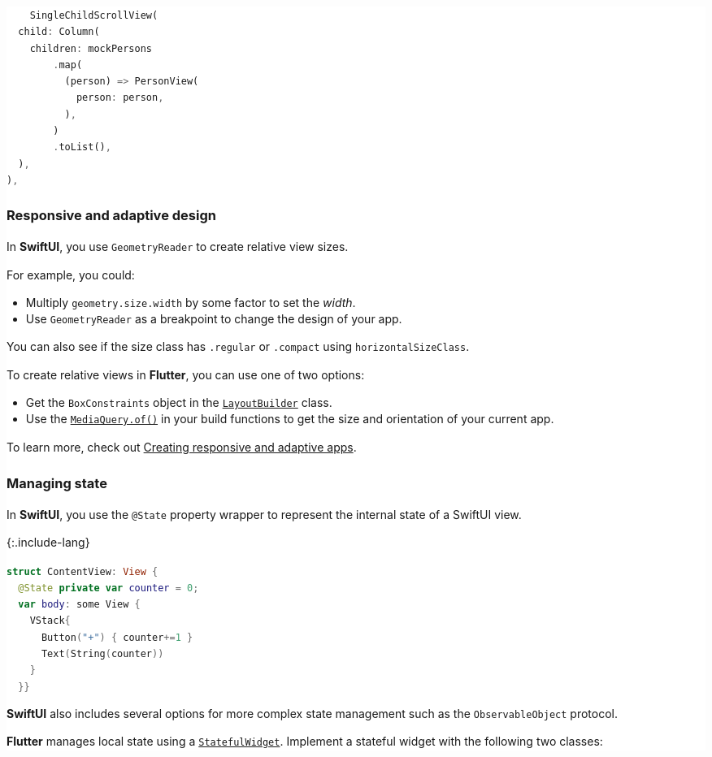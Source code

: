 <?code-excerpt "lib/scroll.dart (ScrollExample)"?>
```dart
    SingleChildScrollView(
  child: Column(
    children: mockPersons
        .map(
          (person) => PersonView(
            person: person,
          ),
        )
        .toList(),
  ),
),
```

### Responsive and adaptive design

In **SwiftUI**, you use `GeometryReader` to create relative view sizes.

For example, you could:

- Multiply `geometry.size.width` by some factor to set the _width_.
- Use `GeometryReader` as a breakpoint to change the design of your app.

You can also see if the size class has `.regular` or `.compact`
using `horizontalSizeClass`.

To create relative views in **Flutter**, you can use one of two options:

- Get the `BoxConstraints` object in the [`LayoutBuilder`][] class.
- Use the [`MediaQuery.of()`][] in your build functions
  to get the size and orientation of your current app.

To learn more, check out [Creating responsive and adaptive apps][].

### Managing state

In **SwiftUI**, you use the `@State` property wrapper to represent the
internal state of a SwiftUI view.

{:.include-lang}

```swift
struct ContentView: View {
  @State private var counter = 0;
  var body: some View {
    VStack{
      Button("+") { counter+=1 }
      Text(String(counter))
    }
  }}
```

**SwiftUI** also includes several options for more complex state
management such as the `ObservableObject` protocol.

**Flutter** manages local state using a [`StatefulWidget`][].
Implement a stateful widget with the following two classes:


[Flutter for UIKit developers]: {{site.url}}/get-started/flutter-for/uikit-devs
[Add Flutter to existing app]: {{site.url}}/add-to-app
[Animations overview]: {{site.url}}/ui/animations
[Cupertino widgets]: {{site.url}}/ui/widgets/cupertino
[Flutter concurrency for Swift developers]: {{site.url}}/get-started/flutter-for/dart-swift-concurrency
[Navigation and routing]: {{site.url}}/ui/navigation
[Material]: {{site.material}}/develop/flutter/
[Platform adaptations]: {{site.url}}/platform-integration/platform-adaptations
[`url_launcher`]: {{site.pub-pkg}}/url_launcher
[widget catalog]: {{site.url}}/ui/widgets/layout
[Understanding constraints]: {{site.url}}/ui/layout/constraints
[`WidgetApp`]: {{site.api}}/flutter/widgets/WidgetsApp-class.html
[`CupertinoApp`]: {{site.api}}/flutter/cupertino/CupertinoApp-class.html
[`Center`]: {{site.api}}/flutter/widgets/Center-class.html
[`CupertinoButton`]: {{site.api}}/flutter/cupertino/CupertinoButton-class.html
[`Row`]: {{site.api}}/flutter/widgets/Row-class.html
[`Column`]: {{site.api}}/flutter/widgets/Column-class.html
[Learning Dart as a Swift Developer]: {{site.dart-site}}/guides/language/coming-from/swift-to-dart
[`ListView`]: {{site.api}}/flutter/widgets/ListView-class.html
[`ListTile`]: {{site.api}}/flutter/widgets/ListTitle-class.html
[`GridView`]: {{site.api}}/flutter/widgets/GridView-class.html
[`SingleChildScrollView`]: {{site.api}}/flutter/widgets/SingleChildScrollView-class.html
[`LayoutBuilder`]: {{site.api}}/flutter/widgets/LayoutBuilder-class.html
[`AnimatedRotation`]: {{site.api}}/flutter/widgets/AnimatedRotation-class.html
[`TweenAnimationBuilder`]: {{site.api}}/flutter/widgets/TweenAnimationBuilder-class.html
[`RotationTransition`]: {{site.api}}/flutter/widgets/RotationTransition-class.html
[`Navigator`]: {{site.api}}/flutter/widgets/Navigator-class.html
[`StatefulWidget`]: {{site.api}}/flutter/widgets/StatefulWidget-class.html
[State management]:  {{site.url}}/data-and-backend/state-mgmt
[Wonderous]: https://flutter.gskinner.com/wonderous/?utm_source=flutterdocs&utm_medium=docs&utm_campaign=iosdevs
[video_player]: {{site.pub-pkg}}/video_player
[video_player example]: {{site.pub-pkg}}/video_player/example
[Creating responsive and adaptive apps]: {{site.url}}/ui/layout/responsive/adaptive-responsive
[`MediaQuery.of()`]: {{site.api}}/flutter/widgets/MediaQuery-class.html
[`CustomPaint`]: {{site.api}}/flutter/widgets/CustomPaint-class.html
[`CustomPainter`]: {{site.api}}/flutter/rendering/CustomPainter-class.html
[`Image`]: {{site.api}}/flutter/widgets/Image-class.html
[go_router]: {{site.pub-pkg}}/go_router